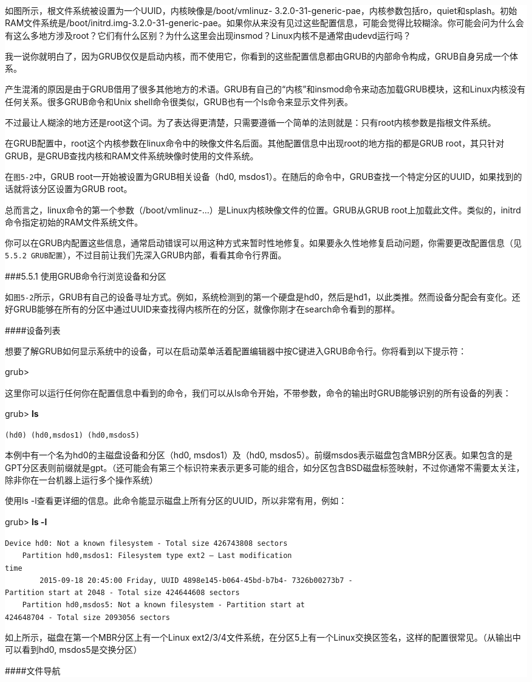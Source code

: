 如图所示，根文件系统被设置为一个UUID，内核映像是/boot/vmlinuz- 3.2.0-31-generic-pae，内核参数包括ro，quiet和splash。初始RAM文件系统是/boot/initrd.img-3.2.0-31-generic-pae。如果你从来没有见过这些配置信息，可能会觉得比较糊涂。你可能会问为什么会有这么多地方涉及root？它们有什么区别？为什么这里会出现insmod？Linux内核不是通常由udevd运行吗？

我一说你就明白了，因为GRUB仅仅是启动内核，而不使用它，你看到的这些配置信息都由GRUB的内部命令构成，GRUB自身另成一个体系。

产生混淆的原因是由于GRUB借用了很多其他地方的术语。GRUB有自己的“内核”和insmod命令来动态加载GRUB模块，这和Linux内核没有任何关系。很多GRUB命令和Unix shell命令很类似，GRUB也有一个ls命令来显示文件列表。

不过最让人糊涂的地方还是root这个词。为了表达得更清楚，只需要遵循一个简单的法则就是：只有root内核参数是指根文件系统。

在GRUB配置中，root这个内核参数在linux命令中的映像文件名后面。其他配置信息中出现root的地方指的都是GRUB root，其只针对GRUB，是GRUB查找内核和RAM文件系统映像时使用的文件系统。

在`图5-2`中，GRUB root一开始被设置为GRUB相关设备（hd0, msdos1）。在随后的命令中，GRUB查找一个特定分区的UUID，如果找到的话就将该分区设置为GRUB root。

总而言之，linux命令的第一个参数（/boot/vmlinuz-...）是Linux内核映像文件的位置。GRUB从GRUB root上加载此文件。类似的，initrd命令指定初始的RAM文件系统文件。

你可以在GRUB内配置这些信息，通常启动错误可以用这种方式来暂时性地修复。如果要永久性地修复启动问题，你需要更改配置信息（见`5.5.2 GRUB配置`），不过目前让我们先深入GRUB内部，看看其命令行界面。

###5.5.1 使用GRUB命令行浏览设备和分区

如`图5-2`所示，GRUB有自己的设备寻址方式。例如，系统检测到的第一个硬盘是hd0，然后是hd1，以此类推。然而设备分配会有变化。还好GRUB能够在所有的分区中通过UUID来查找得内核所在的分区，就像你刚才在search命令看到的那样。

####设备列表

想要了解GRUB如何显示系统中的设备，可以在启动菜单活着配置编辑器中按C键进入GRUB命令行。你将看到以下提示符：

grub>

这里你可以运行任何你在配置信息中看到的命令，我们可以从ls命令开始，不带参数，命令的输出时GRUB能够识别的所有设备的列表：

grub> **ls**

```
(hd0) (hd0,msdos1) (hd0,msdos5)
```

本例中有一个名为hd0的主磁盘设备和分区（hd0, msdos1）及（hd0, msdos5）。前缀msdos表示磁盘包含MBR分区表。如果包含的是GPT分区表则前缀就是gpt。（还可能会有第三个标识符来表示更多可能的组合，如分区包含BSD磁盘标签映射，不过你通常不需要太关注，除非你在一台机器上运行多个操作系统）

使用ls -l查看更详细的信息。此命令能显示磁盘上所有分区的UUID，所以非常有用，例如：

grub> **ls -l**

```
Device hd0: Not a known filesystem - Total size 426743808 sectors
    Partition hd0,msdos1: Filesystem type ext2 – Last modification
time
        2015-09-18 20:45:00 Friday, UUID 4898e145-b064-45bd-b7b4- 7326b00273b7 -
Partition start at 2048 - Total size 424644608 sectors
    Partition hd0,msdos5: Not a known filesystem - Partition start at
424648704 - Total size 2093056 sectors
```

如上所示，磁盘在第一个MBR分区上有一个Linux ext2/3/4文件系统，在分区5上有一个Linux交换区签名，这样的配置很常见。（从输出中可以看到hd0, msdos5是交换分区）

####文件导航
